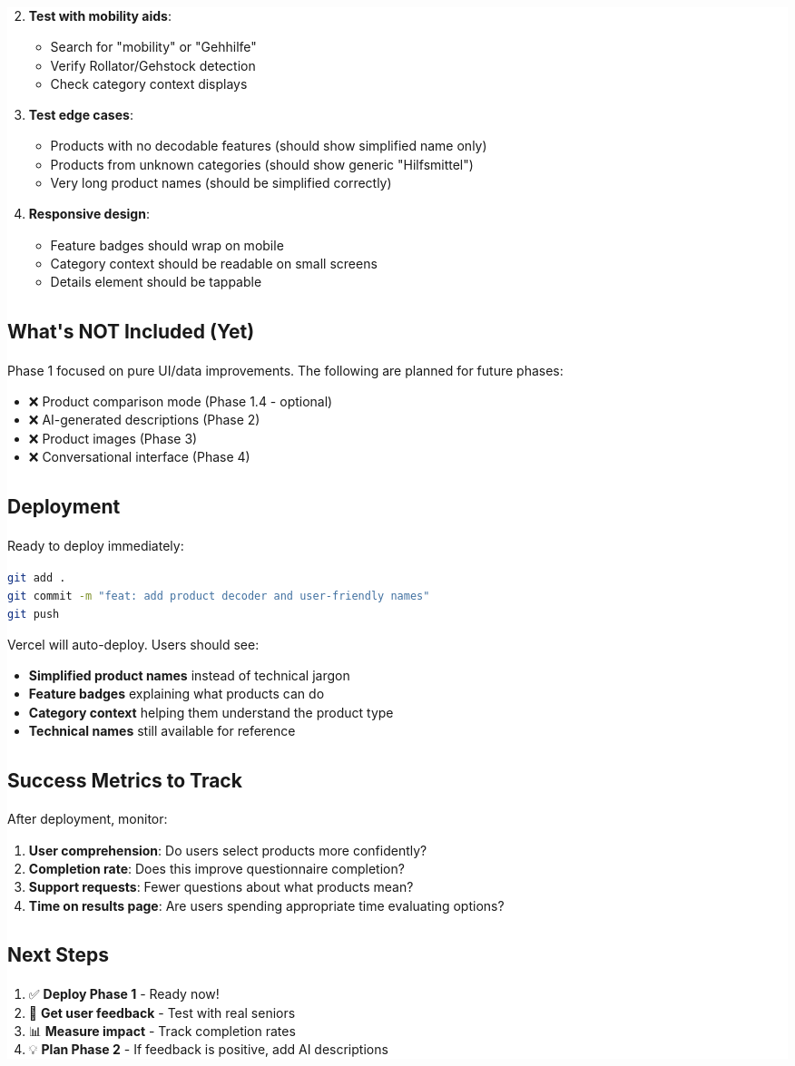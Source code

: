 2. **Test with mobility aids**:
   - Search for "mobility" or "Gehhilfe"
   - Verify Rollator/Gehstock detection
   - Check category context displays

3. **Test edge cases**:
   - Products with no decodable features (should show simplified name only)
   - Products from unknown categories (should show generic "Hilfsmittel")
   - Very long product names (should be simplified correctly)

4. **Responsive design**:
   - Feature badges should wrap on mobile
   - Category context should be readable on small screens
   - Details element should be tappable

## What's NOT Included (Yet)

Phase 1 focused on pure UI/data improvements. The following are planned for future phases:

- ❌ Product comparison mode (Phase 1.4 - optional)
- ❌ AI-generated descriptions (Phase 2)
- ❌ Product images (Phase 3)
- ❌ Conversational interface (Phase 4)

## Deployment

Ready to deploy immediately:

```bash
git add .
git commit -m "feat: add product decoder and user-friendly names"
git push
```

Vercel will auto-deploy. Users should see:
- **Simplified product names** instead of technical jargon
- **Feature badges** explaining what products can do
- **Category context** helping them understand the product type
- **Technical names** still available for reference

## Success Metrics to Track

After deployment, monitor:

1. **User comprehension**: Do users select products more confidently?
2. **Completion rate**: Does this improve questionnaire completion?
3. **Support requests**: Fewer questions about what products mean?
4. **Time on results page**: Are users spending appropriate time evaluating options?

## Next Steps

1. ✅ **Deploy Phase 1** - Ready now!
2. 🧪 **Get user feedback** - Test with real seniors
3. 📊 **Measure impact** - Track completion rates
4. 💡 **Plan Phase 2** - If feedback is positive, add AI descriptions

